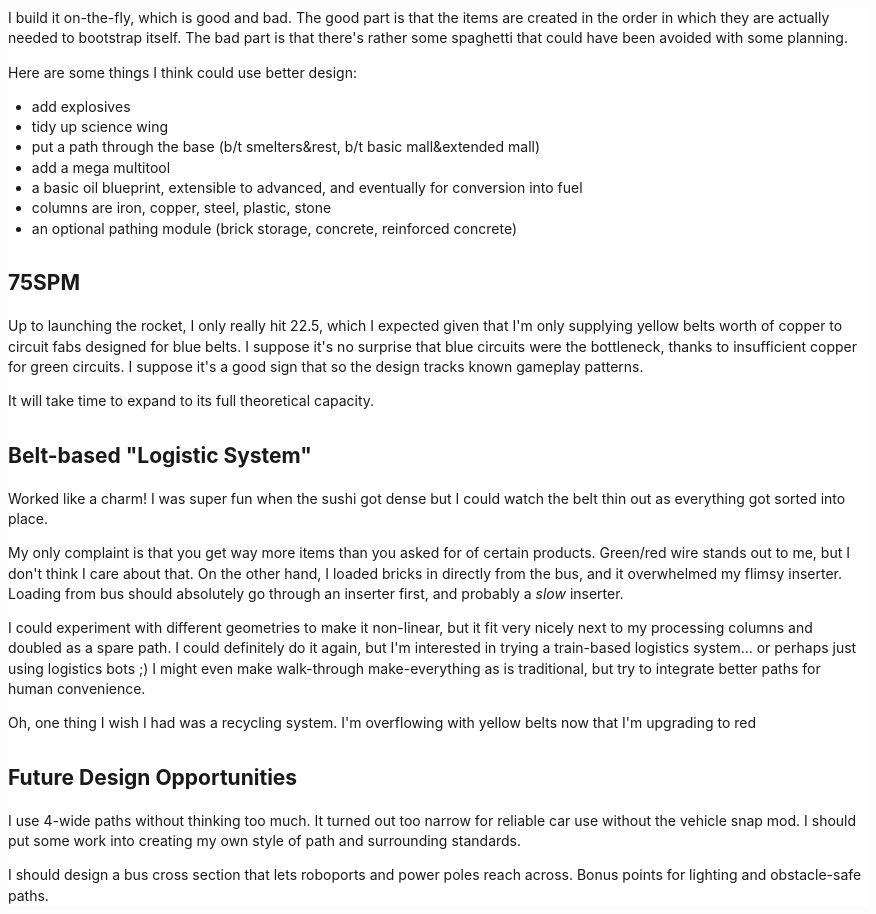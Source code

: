 I build it on-the-fly, which is good and bad.
The good part is that the items are created in the order in which they are actually needed to bootstrap itself.
The bad part is that there's rather some spaghetti that could have been avoided with some planning.

Here are some things I think could use better design:

  * add explosives
  * tidy up science wing
  * put a path through the base (b/t smelters&rest, b/t basic mall&extended mall)
  * add a mega multitool
  * a basic oil blueprint, extensible to advanced, and eventually for conversion into fuel
  * columns are iron, copper, steel, plastic, stone
  * an optional pathing module (brick storage, concrete, reinforced concrete)



## 75SPM

Up to launching the rocket, I only really hit 22.5, which I expected given that I'm only supplying yellow belts worth of copper to circuit fabs designed for blue belts.
I suppose it's no surprise that blue circuits were the bottleneck, thanks to insufficient copper for green circuits.
I suppose it's a good sign that so the design tracks known gameplay patterns.

It will take time to expand to its full theoretical capacity.

## Belt-based "Logistic System"

Worked like a charm!
I was super fun when the sushi got dense but I could watch the belt thin out as everything got sorted into place.

My only complaint is that you get way more items than you asked for of certain products.
Green/red wire stands out to me, but I don't think I care about that.
On the other hand, I loaded bricks in directly from the bus, and it overwhelmed my flimsy inserter.
Loading from bus should absolutely go through an inserter first, and probably a _slow_ inserter.

I could experiment with different geometries to make it non-linear, but it fit very nicely next to my processing columns and doubled as a spare path.
I could definitely do it again, but I'm interested in trying a train-based logistics system... or perhaps just using logistics bots ;)
I might even make walk-through make-everything as is traditional, but try to integrate better paths for human convenience.

Oh, one thing I wish I had was a recycling system.
I'm overflowing with yellow belts now that I'm upgrading to red

## Future Design Opportunities

I use 4-wide paths without thinking too much.
It turned out too narrow for reliable car use without the vehicle snap mod.
I should put some work into creating my own style of path and surrounding standards.

I should design a bus cross section that lets roboports and power poles reach across.
Bonus points for lighting and obstacle-safe paths.
